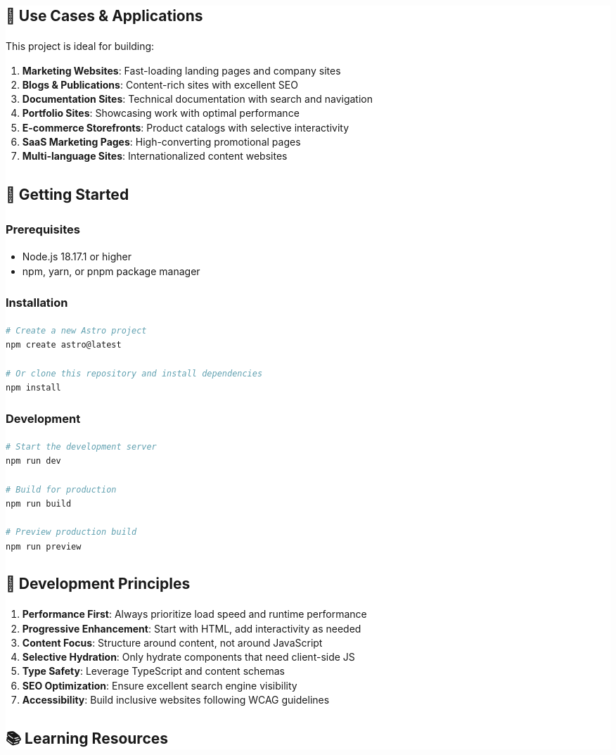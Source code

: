 ## 🎯 Use Cases & Applications

This project is ideal for building:

1. **Marketing Websites**: Fast-loading landing pages and company sites
2. **Blogs & Publications**: Content-rich sites with excellent SEO
3. **Documentation Sites**: Technical documentation with search and navigation
4. **Portfolio Sites**: Showcasing work with optimal performance
5. **E-commerce Storefronts**: Product catalogs with selective interactivity
6. **SaaS Marketing Pages**: High-converting promotional pages
7. **Multi-language Sites**: Internationalized content websites

## 🚦 Getting Started

### Prerequisites
- Node.js 18.17.1 or higher
- npm, yarn, or pnpm package manager

### Installation
```bash
# Create a new Astro project
npm create astro@latest

# Or clone this repository and install dependencies
npm install
```

### Development
```bash
# Start the development server
npm run dev

# Build for production
npm run build

# Preview production build
npm run preview
```

## 🎨 Development Principles

1. **Performance First**: Always prioritize load speed and runtime performance
2. **Progressive Enhancement**: Start with HTML, add interactivity as needed
3. **Content Focus**: Structure around content, not around JavaScript
4. **Selective Hydration**: Only hydrate components that need client-side JS
5. **Type Safety**: Leverage TypeScript and content schemas
6. **SEO Optimization**: Ensure excellent search engine visibility
7. **Accessibility**: Build inclusive websites following WCAG guidelines

## 📚 Learning Resources

